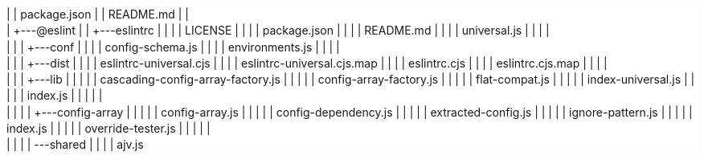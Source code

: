 |   |           package.json
|   |           README.md
|   |           
|   +---@eslint
|   |   +---eslintrc
|   |   |   |   LICENSE
|   |   |   |   package.json
|   |   |   |   README.md
|   |   |   |   universal.js
|   |   |   |   
|   |   |   +---conf
|   |   |   |       config-schema.js
|   |   |   |       environments.js
|   |   |   |       
|   |   |   +---dist
|   |   |   |       eslintrc-universal.cjs
|   |   |   |       eslintrc-universal.cjs.map
|   |   |   |       eslintrc.cjs
|   |   |   |       eslintrc.cjs.map
|   |   |   |       
|   |   |   +---lib
|   |   |   |   |   cascading-config-array-factory.js
|   |   |   |   |   config-array-factory.js
|   |   |   |   |   flat-compat.js
|   |   |   |   |   index-universal.js
|   |   |   |   |   index.js
|   |   |   |   |   
|   |   |   |   +---config-array
|   |   |   |   |       config-array.js
|   |   |   |   |       config-dependency.js
|   |   |   |   |       extracted-config.js
|   |   |   |   |       ignore-pattern.js
|   |   |   |   |       index.js
|   |   |   |   |       override-tester.js
|   |   |   |   |       
|   |   |   |   \---shared
|   |   |   |           ajv.js